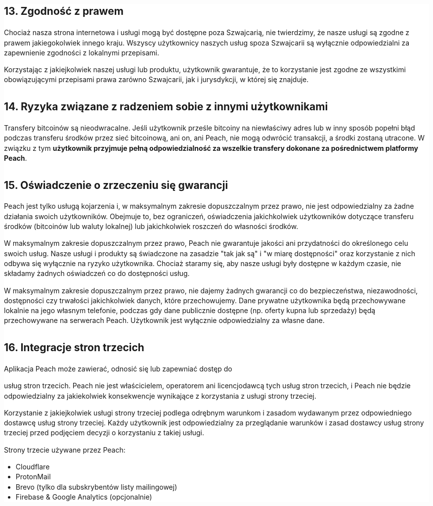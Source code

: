 ## 13. Zgodność z prawem

Chociaż nasza strona internetowa i usługi mogą być dostępne poza Szwajcarią, nie twierdzimy, że nasze usługi są zgodne z prawem jakiegokolwiek innego kraju. Wszyscy użytkownicy naszych usług spoza Szwajcarii są wyłącznie odpowiedzialni za zapewnienie zgodności z lokalnymi przepisami.

Korzystając z jakiejkolwiek naszej usługi lub produktu, użytkownik gwarantuje, że to korzystanie jest zgodne ze wszystkimi obowiązującymi przepisami prawa zarówno Szwajcarii, jak i jurysdykcji, w której się znajduje.

## 14. Ryzyka związane z radzeniem sobie z innymi użytkownikami

Transfery bitcoinów są nieodwracalne. Jeśli użytkownik prześle bitcoiny na niewłaściwy adres lub w inny sposób popełni błąd podczas transferu środków przez sieć bitcoinową, ani on, ani Peach, nie mogą odwrócić transakcji, a środki zostaną utracone. W związku z tym **użytkownik przyjmuje pełną odpowiedzialność za wszelkie transfery dokonane za pośrednictwem platformy Peach**.

## 15. Oświadczenie o zrzeczeniu się gwarancji

Peach jest tylko usługą kojarzenia i, w maksymalnym zakresie dopuszczalnym przez prawo, nie jest odpowiedzialny za żadne działania swoich użytkowników. Obejmuje to, bez ograniczeń, oświadczenia jakichkolwiek użytkowników dotyczące transferu środków (bitcoinów lub waluty lokalnej) lub jakichkolwiek roszczeń do własności środków.

W maksymalnym zakresie dopuszczalnym przez prawo, Peach nie gwarantuje jakości ani przydatności do określonego celu swoich usług. Nasze usługi i produkty są świadczone na zasadzie "tak jak są" i "w miarę dostępności" oraz korzystanie z nich odbywa się wyłącznie na ryzyko użytkownika. Chociaż staramy się, aby nasze usługi były dostępne w każdym czasie, nie składamy żadnych oświadczeń co do dostępności usług.

W maksymalnym zakresie dopuszczalnym przez prawo, nie dajemy żadnych gwarancji co do bezpieczeństwa, niezawodności, dostępności czy trwałości jakichkolwiek danych, które przechowujemy. Dane prywatne użytkownika będą przechowywane lokalnie na jego własnym telefonie, podczas gdy dane publicznie dostępne (np. oferty kupna lub sprzedaży) będą przechowywane na serwerach Peach. Użytkownik jest wyłącznie odpowiedzialny za własne dane.

## 16. Integracje stron trzecich

Aplikacja Peach może zawierać, odnosić się lub zapewniać dostęp do

 usług stron trzecich. Peach nie jest właścicielem, operatorem ani licencjodawcą tych usług stron trzecich, i Peach nie będzie odpowiedzialny za jakiekolwiek konsekwencje wynikające z korzystania z usługi strony trzeciej.

Korzystanie z jakiejkolwiek usługi strony trzeciej podlega odrębnym warunkom i zasadom wydawanym przez odpowiedniego dostawcę usług strony trzeciej. Każdy użytkownik jest odpowiedzialny za przeglądanie warunków i zasad dostawcy usług strony trzeciej przed podjęciem decyzji o korzystaniu z takiej usługi.

Strony trzecie używane przez Peach:

- Cloudflare
- ProtonMail
- Brevo (tylko dla subskrybentów listy mailingowej)
- Firebase & Google Analytics (opcjonalnie)
